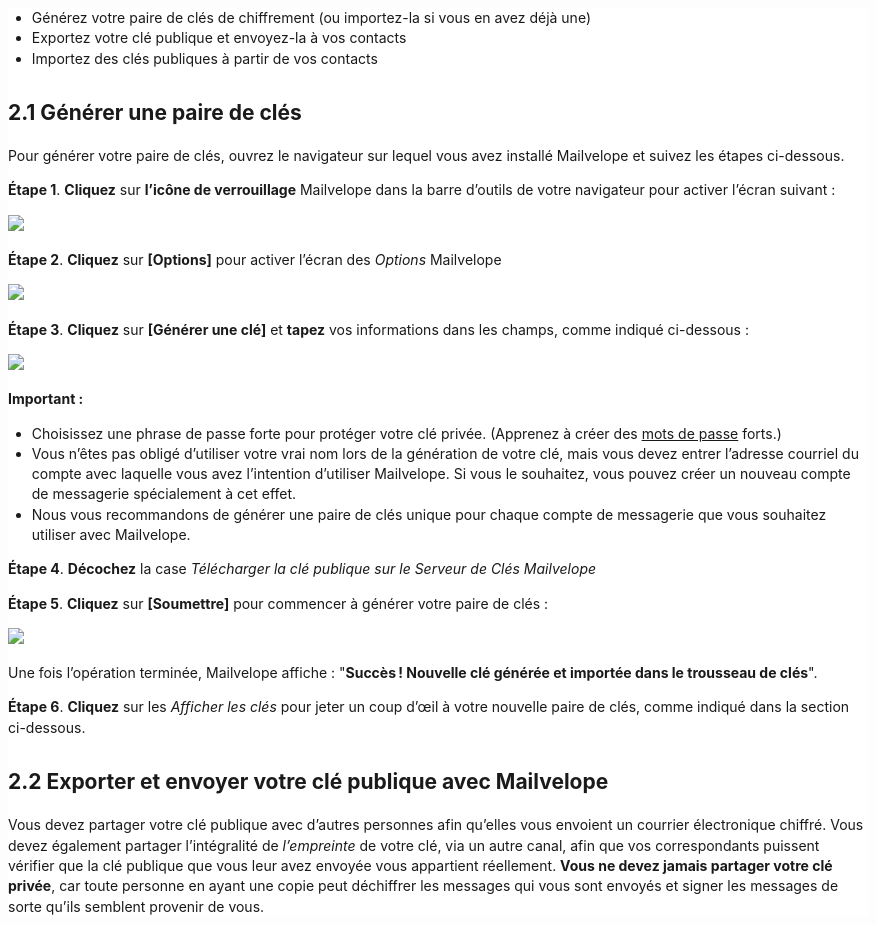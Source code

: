 - Générez votre paire de clés de chiffrement (ou importez-la si vous en avez déjà une)
- Exportez votre clé publique et envoyez-la à vos contacts
- Importez des clés publiques à partir de vos contacts


## 2.1 Générer une paire de clés

Pour générer votre paire de clés, ouvrez le navigateur sur lequel vous avez installé Mailvelope et suivez les étapes ci-dessous.

**Étape 1**. **Cliquez** sur **l’icône de verrouillage** Mailvelope dans la barre d’outils de votre navigateur pour activer l’écran suivant :

![](mailvelope-all-en-v01-002.png)

**Étape 2**. **Cliquez** sur **[Options]** pour activer l’écran des *Options* Mailvelope

![](mailvelope-all-en-v01-003.png)

**Étape 3**. **Cliquez** sur **[Générer une clé]** et **tapez** vos informations dans les champs, comme indiqué ci-dessous :

![](mailvelope-all-en-v01-004.png)

**Important :**

- Choisissez une phrase de passe forte pour protéger votre clé privée. (Apprenez à créer des [mots de passe](umbrella://information/passwords/beginner) forts.)
- Vous n’êtes pas obligé d’utiliser votre vrai nom lors de la génération de votre clé, mais vous devez entrer l’adresse courriel du compte avec laquelle vous avez l’intention d’utiliser Mailvelope. Si vous le souhaitez, vous pouvez créer un nouveau compte de messagerie spécialement à cet effet.
- Nous vous recommandons de générer une paire de clés unique pour chaque compte de messagerie que vous souhaitez utiliser avec Mailvelope.

**Étape 4**. **Décochez** la case *Télécharger la clé publique sur le Serveur de Clés Mailvelope*

**Étape 5**. **Cliquez** sur **[Soumettre]** pour commencer à générer votre paire de clés :

![](mailvelope-all-en-v01-005.png)

Une fois l’opération terminée, Mailvelope affiche : "**Succès ! Nouvelle clé générée et importée dans le trousseau de clés**".

**Étape 6**. **Cliquez** sur les *Afficher les clés* pour jeter un coup d’œil à votre nouvelle paire de clés, comme indiqué dans la section ci-dessous.

## 2.2 Exporter et envoyer votre clé publique avec Mailvelope

Vous devez partager votre clé publique avec d’autres personnes afin qu’elles vous envoient un courrier électronique chiffré. Vous devez également partager l’intégralité de *l’empreinte* de votre clé, via un autre canal, afin que vos correspondants puissent vérifier que la clé publique que vous leur avez envoyée vous appartient réellement. **Vous ne devez jamais partager votre clé privée**, car toute personne en ayant une copie peut déchiffrer les messages qui vous sont envoyés et signer les messages de sorte qu’ils semblent provenir de vous.
